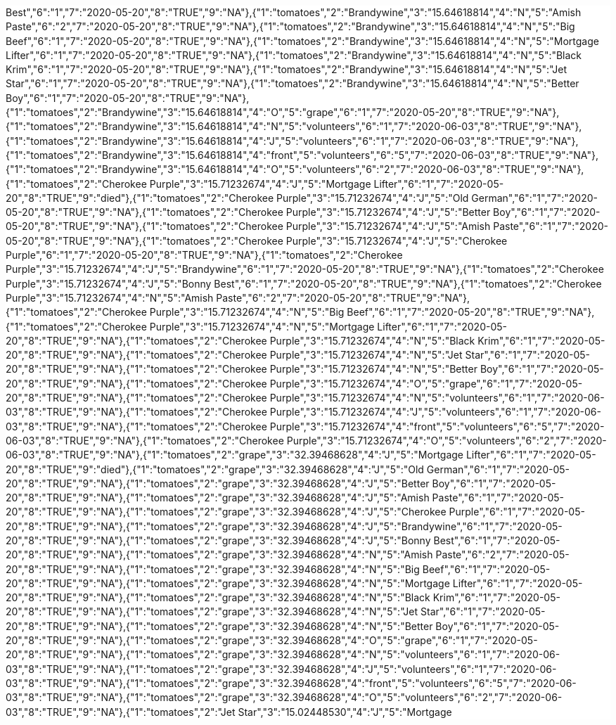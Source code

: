 Best","6":"1","7":"2020-05-20","8":"TRUE","9":"NA"},{"1":"tomatoes","2":"Brandywine","3":"15.64618814","4":"N","5":"Amish Paste","6":"2","7":"2020-05-20","8":"TRUE","9":"NA"},{"1":"tomatoes","2":"Brandywine","3":"15.64618814","4":"N","5":"Big Beef","6":"1","7":"2020-05-20","8":"TRUE","9":"NA"},{"1":"tomatoes","2":"Brandywine","3":"15.64618814","4":"N","5":"Mortgage Lifter","6":"1","7":"2020-05-20","8":"TRUE","9":"NA"},{"1":"tomatoes","2":"Brandywine","3":"15.64618814","4":"N","5":"Black Krim","6":"1","7":"2020-05-20","8":"TRUE","9":"NA"},{"1":"tomatoes","2":"Brandywine","3":"15.64618814","4":"N","5":"Jet Star","6":"1","7":"2020-05-20","8":"TRUE","9":"NA"},{"1":"tomatoes","2":"Brandywine","3":"15.64618814","4":"N","5":"Better Boy","6":"1","7":"2020-05-20","8":"TRUE","9":"NA"},{"1":"tomatoes","2":"Brandywine","3":"15.64618814","4":"O","5":"grape","6":"1","7":"2020-05-20","8":"TRUE","9":"NA"},{"1":"tomatoes","2":"Brandywine","3":"15.64618814","4":"N","5":"volunteers","6":"1","7":"2020-06-03","8":"TRUE","9":"NA"},{"1":"tomatoes","2":"Brandywine","3":"15.64618814","4":"J","5":"volunteers","6":"1","7":"2020-06-03","8":"TRUE","9":"NA"},{"1":"tomatoes","2":"Brandywine","3":"15.64618814","4":"front","5":"volunteers","6":"5","7":"2020-06-03","8":"TRUE","9":"NA"},{"1":"tomatoes","2":"Brandywine","3":"15.64618814","4":"O","5":"volunteers","6":"2","7":"2020-06-03","8":"TRUE","9":"NA"},{"1":"tomatoes","2":"Cherokee Purple","3":"15.71232674","4":"J","5":"Mortgage Lifter","6":"1","7":"2020-05-20","8":"TRUE","9":"died"},{"1":"tomatoes","2":"Cherokee Purple","3":"15.71232674","4":"J","5":"Old German","6":"1","7":"2020-05-20","8":"TRUE","9":"NA"},{"1":"tomatoes","2":"Cherokee Purple","3":"15.71232674","4":"J","5":"Better Boy","6":"1","7":"2020-05-20","8":"TRUE","9":"NA"},{"1":"tomatoes","2":"Cherokee Purple","3":"15.71232674","4":"J","5":"Amish Paste","6":"1","7":"2020-05-20","8":"TRUE","9":"NA"},{"1":"tomatoes","2":"Cherokee Purple","3":"15.71232674","4":"J","5":"Cherokee Purple","6":"1","7":"2020-05-20","8":"TRUE","9":"NA"},{"1":"tomatoes","2":"Cherokee Purple","3":"15.71232674","4":"J","5":"Brandywine","6":"1","7":"2020-05-20","8":"TRUE","9":"NA"},{"1":"tomatoes","2":"Cherokee Purple","3":"15.71232674","4":"J","5":"Bonny Best","6":"1","7":"2020-05-20","8":"TRUE","9":"NA"},{"1":"tomatoes","2":"Cherokee Purple","3":"15.71232674","4":"N","5":"Amish Paste","6":"2","7":"2020-05-20","8":"TRUE","9":"NA"},{"1":"tomatoes","2":"Cherokee Purple","3":"15.71232674","4":"N","5":"Big Beef","6":"1","7":"2020-05-20","8":"TRUE","9":"NA"},{"1":"tomatoes","2":"Cherokee Purple","3":"15.71232674","4":"N","5":"Mortgage Lifter","6":"1","7":"2020-05-20","8":"TRUE","9":"NA"},{"1":"tomatoes","2":"Cherokee Purple","3":"15.71232674","4":"N","5":"Black Krim","6":"1","7":"2020-05-20","8":"TRUE","9":"NA"},{"1":"tomatoes","2":"Cherokee Purple","3":"15.71232674","4":"N","5":"Jet Star","6":"1","7":"2020-05-20","8":"TRUE","9":"NA"},{"1":"tomatoes","2":"Cherokee Purple","3":"15.71232674","4":"N","5":"Better Boy","6":"1","7":"2020-05-20","8":"TRUE","9":"NA"},{"1":"tomatoes","2":"Cherokee Purple","3":"15.71232674","4":"O","5":"grape","6":"1","7":"2020-05-20","8":"TRUE","9":"NA"},{"1":"tomatoes","2":"Cherokee Purple","3":"15.71232674","4":"N","5":"volunteers","6":"1","7":"2020-06-03","8":"TRUE","9":"NA"},{"1":"tomatoes","2":"Cherokee Purple","3":"15.71232674","4":"J","5":"volunteers","6":"1","7":"2020-06-03","8":"TRUE","9":"NA"},{"1":"tomatoes","2":"Cherokee Purple","3":"15.71232674","4":"front","5":"volunteers","6":"5","7":"2020-06-03","8":"TRUE","9":"NA"},{"1":"tomatoes","2":"Cherokee Purple","3":"15.71232674","4":"O","5":"volunteers","6":"2","7":"2020-06-03","8":"TRUE","9":"NA"},{"1":"tomatoes","2":"grape","3":"32.39468628","4":"J","5":"Mortgage Lifter","6":"1","7":"2020-05-20","8":"TRUE","9":"died"},{"1":"tomatoes","2":"grape","3":"32.39468628","4":"J","5":"Old German","6":"1","7":"2020-05-20","8":"TRUE","9":"NA"},{"1":"tomatoes","2":"grape","3":"32.39468628","4":"J","5":"Better Boy","6":"1","7":"2020-05-20","8":"TRUE","9":"NA"},{"1":"tomatoes","2":"grape","3":"32.39468628","4":"J","5":"Amish Paste","6":"1","7":"2020-05-20","8":"TRUE","9":"NA"},{"1":"tomatoes","2":"grape","3":"32.39468628","4":"J","5":"Cherokee Purple","6":"1","7":"2020-05-20","8":"TRUE","9":"NA"},{"1":"tomatoes","2":"grape","3":"32.39468628","4":"J","5":"Brandywine","6":"1","7":"2020-05-20","8":"TRUE","9":"NA"},{"1":"tomatoes","2":"grape","3":"32.39468628","4":"J","5":"Bonny Best","6":"1","7":"2020-05-20","8":"TRUE","9":"NA"},{"1":"tomatoes","2":"grape","3":"32.39468628","4":"N","5":"Amish Paste","6":"2","7":"2020-05-20","8":"TRUE","9":"NA"},{"1":"tomatoes","2":"grape","3":"32.39468628","4":"N","5":"Big Beef","6":"1","7":"2020-05-20","8":"TRUE","9":"NA"},{"1":"tomatoes","2":"grape","3":"32.39468628","4":"N","5":"Mortgage Lifter","6":"1","7":"2020-05-20","8":"TRUE","9":"NA"},{"1":"tomatoes","2":"grape","3":"32.39468628","4":"N","5":"Black Krim","6":"1","7":"2020-05-20","8":"TRUE","9":"NA"},{"1":"tomatoes","2":"grape","3":"32.39468628","4":"N","5":"Jet Star","6":"1","7":"2020-05-20","8":"TRUE","9":"NA"},{"1":"tomatoes","2":"grape","3":"32.39468628","4":"N","5":"Better Boy","6":"1","7":"2020-05-20","8":"TRUE","9":"NA"},{"1":"tomatoes","2":"grape","3":"32.39468628","4":"O","5":"grape","6":"1","7":"2020-05-20","8":"TRUE","9":"NA"},{"1":"tomatoes","2":"grape","3":"32.39468628","4":"N","5":"volunteers","6":"1","7":"2020-06-03","8":"TRUE","9":"NA"},{"1":"tomatoes","2":"grape","3":"32.39468628","4":"J","5":"volunteers","6":"1","7":"2020-06-03","8":"TRUE","9":"NA"},{"1":"tomatoes","2":"grape","3":"32.39468628","4":"front","5":"volunteers","6":"5","7":"2020-06-03","8":"TRUE","9":"NA"},{"1":"tomatoes","2":"grape","3":"32.39468628","4":"O","5":"volunteers","6":"2","7":"2020-06-03","8":"TRUE","9":"NA"},{"1":"tomatoes","2":"Jet Star","3":"15.02448530","4":"J","5":"Mortgage